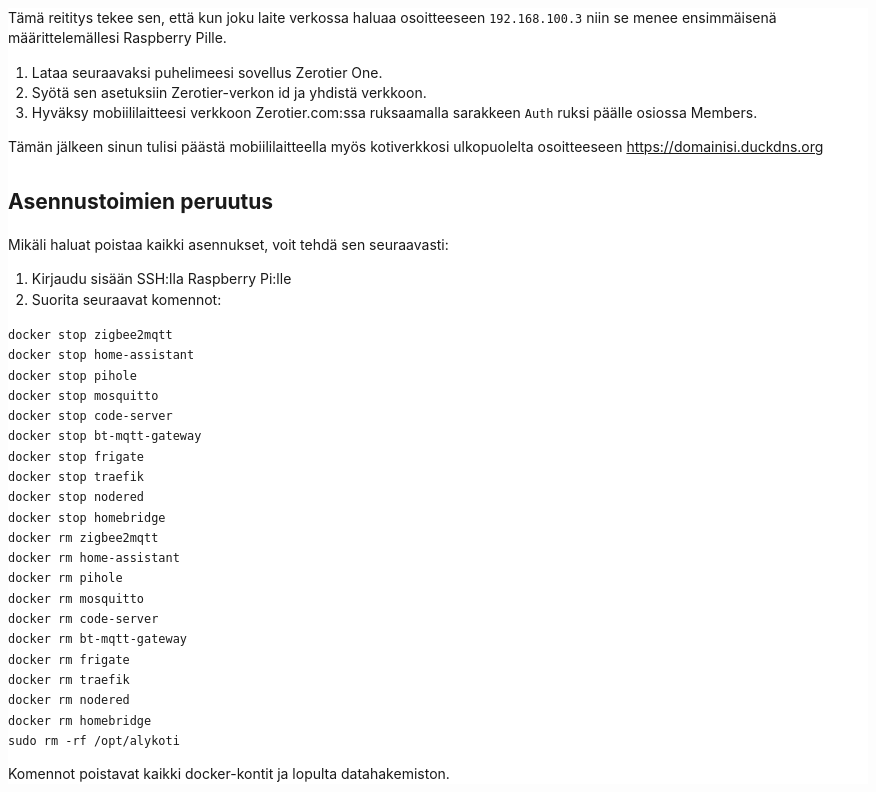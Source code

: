 Tämä reititys tekee sen, että kun joku laite verkossa haluaa osoitteeseen `192.168.100.3` niin se menee ensimmäisenä määrittelemällesi Raspberry Pille.

1. Lataa seuraavaksi puhelimeesi sovellus Zerotier One.
2. Syötä sen asetuksiin Zerotier-verkon id ja yhdistä verkkoon. 
3. Hyväksy mobiililaitteesi verkkoon Zerotier.com:ssa ruksaamalla sarakkeen `Auth` ruksi päälle osiossa Members.

Tämän jälkeen sinun tulisi päästä mobiililaitteella myös kotiverkkosi ulkopuolelta osoitteeseen https://domainisi.duckdns.org


## Asennustoimien peruutus

Mikäli haluat poistaa kaikki asennukset, voit tehdä sen seuraavasti:

1. Kirjaudu sisään SSH:lla Raspberry Pi:lle
2. Suorita seuraavat komennot:
```
docker stop zigbee2mqtt
docker stop home-assistant
docker stop pihole
docker stop mosquitto
docker stop code-server
docker stop bt-mqtt-gateway
docker stop frigate
docker stop traefik
docker stop nodered
docker stop homebridge
docker rm zigbee2mqtt
docker rm home-assistant
docker rm pihole
docker rm mosquitto
docker rm code-server
docker rm bt-mqtt-gateway
docker rm frigate
docker rm traefik
docker rm nodered
docker rm homebridge
sudo rm -rf /opt/alykoti
```

Komennot poistavat kaikki docker-kontit ja lopulta datahakemiston.
